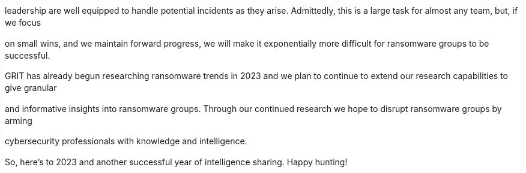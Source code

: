 leadership are well equipped to handle potential incidents as they arise. Admittedly, this is a large task for almost any team, but, if we focus 

on small wins, and we maintain forward progress, we will make it exponentially more difficult for ransomware groups to be successful. 

GRIT has already begun researching ransomware trends in 2023 and we plan to continue to extend our research capabilities to give granular 

and informative insights into ransomware groups. Through our continued research we hope to disrupt ransomware groups by arming 

cybersecurity professionals with knowledge and intelligence. 

So, here’s to 2023 and another successful year of intelligence sharing. Happy hunting!
